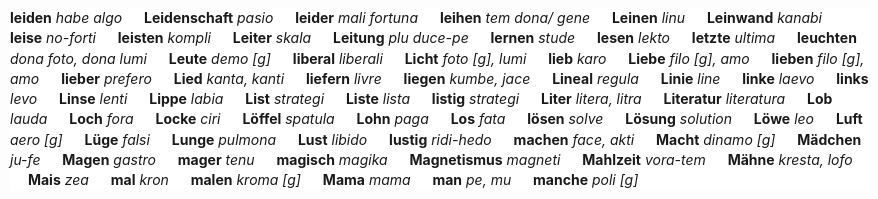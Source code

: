 **leiden** *habe algo* &emsp;
**Leidenschaft** *pasio* &emsp;
**leider** *mali fortuna* &emsp;
**leihen** *tem dona/ gene* &emsp;
**Leinen** *linu* &emsp;
**Leinwand** *kanabi* &emsp;
**leise** *no-forti* &emsp;
**leisten** *kompli* &emsp;
**Leiter** *skala* &emsp;
**Leitung** *plu duce-pe* &emsp;
**lernen** *stude* &emsp;
**lesen** *lekto* &emsp;
**letzte** *ultima* &emsp;
**leuchten** *dona foto, dona lumi* &emsp;
**Leute** *demo [g]* &emsp;
**liberal** *liberali* &emsp;
**Licht** *foto [g], lumi* &emsp;
**lieb** *karo* &emsp;
**Liebe** *filo [g], amo* &emsp;
**lieben** *filo [g], amo* &emsp;
**lieber** *prefero* &emsp;
**Lied** *kanta, kanti* &emsp;
**liefern** *livre* &emsp;
**liegen** *kumbe, jace* &emsp;
**Lineal** *regula* &emsp;
**Linie** *line* &emsp;
**linke** *laevo* &emsp;
**links** *levo* &emsp;
**Linse** *lenti* &emsp;
**Lippe** *labia* &emsp;
**List** *strategi* &emsp;
**Liste** *lista* &emsp;
**listig** *strategi* &emsp;
**Liter** *litera, litra* &emsp;
**Literatur** *literatura* &emsp;
**Lob** *lauda* &emsp;
**Loch** *fora* &emsp;
**Locke** *ciri* &emsp;
**Löffel** *spatula* &emsp;
**Lohn** *paga* &emsp;
**Los** *fata* &emsp;
**lösen** *solve* &emsp;
**Lösung** *solution* &emsp;
**Löwe** *leo* &emsp;
**Luft** *aero [g]* &emsp;
**Lüge** *falsi* &emsp;
**Lunge** *pulmona* &emsp;
**Lust** *libido* &emsp;
**lustig** *ridi-hedo* &emsp;
**machen** *face, akti* &emsp;
**Macht** *dinamo [g]* &emsp;
**Mädchen** *ju-fe* &emsp;
**Magen** *gastro* &emsp;
**mager** *tenu* &emsp;
**magisch** *magika* &emsp;
**Magnetismus** *magneti* &emsp;
**Mahlzeit** *vora-tem* &emsp;
**Mähne** *kresta, lofo* &emsp;
**Mais** *zea* &emsp;
**mal** *kron* &emsp;
**malen** *kroma [g]* &emsp;
**Mama** *mama* &emsp;
**man** *pe, mu* &emsp;
**manche** *poli [g]* &emsp;